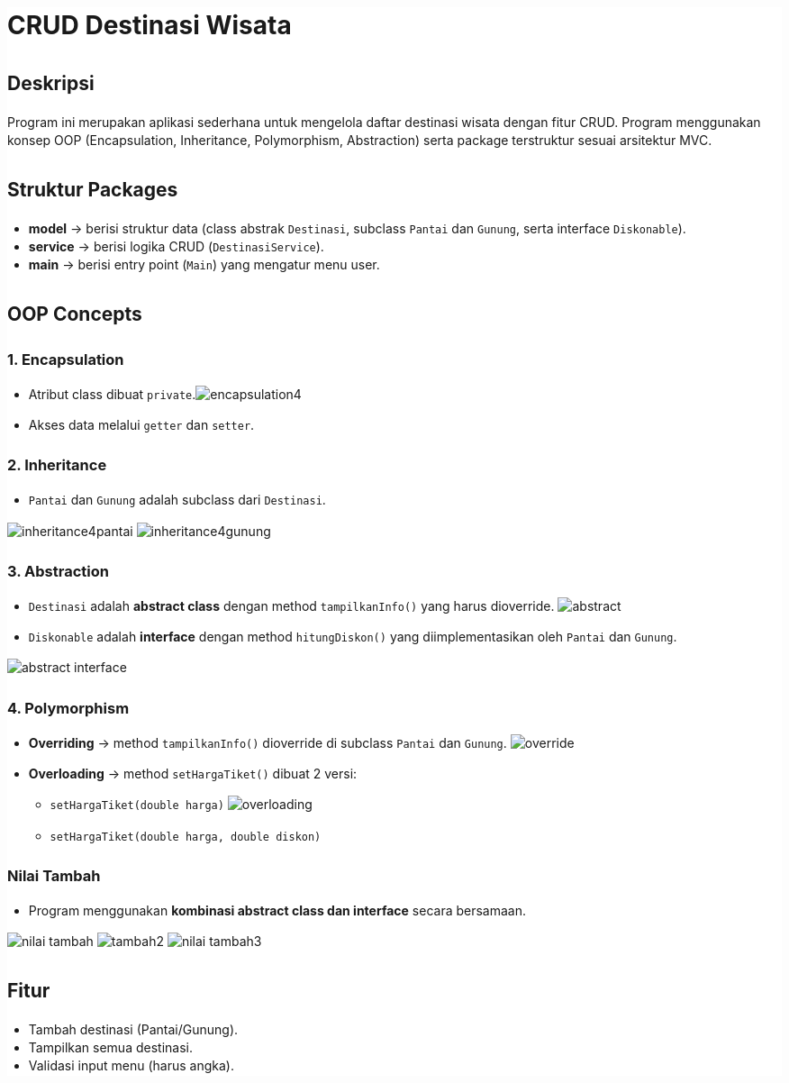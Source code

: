 # CRUD Destinasi Wisata

## Deskripsi
Program ini merupakan aplikasi sederhana untuk mengelola daftar destinasi wisata dengan fitur CRUD. Program menggunakan konsep OOP (Encapsulation, Inheritance, Polymorphism, Abstraction) serta package terstruktur sesuai arsitektur MVC.

## Struktur Packages
- **model** → berisi struktur data (class abstrak `Destinasi`, subclass `Pantai` dan `Gunung`, serta interface `Diskonable`).
- **service** → berisi logika CRUD (`DestinasiService`).
- **main** → berisi entry point (`Main`) yang mengatur menu user.

## OOP Concepts
### 1. Encapsulation
- Atribut class dibuat `private`.<img width="839" height="613" alt="encapsulation4" src="https://github.com/user-attachments/assets/c970d639-6321-46a7-ba22-aee320d3c8a7" />

- Akses data melalui `getter` dan `setter`.

### 2. Inheritance
- `Pantai` dan `Gunung` adalah subclass dari `Destinasi`.
<img width="623" height="26" alt="inheritance4pantai" src="https://github.com/user-attachments/assets/4ea0d8e5-8b81-4a0e-a117-d6eec58ac12c" />
<img width="615" height="20" alt="inheritance4gunung" src="https://github.com/user-attachments/assets/f0243bfd-fb35-47b2-9088-9b3751140e88" />

### 3. Abstraction
- `Destinasi` adalah **abstract class** dengan method `tampilkanInfo()` yang harus dioverride. <img width="840" height="343" alt="abstract" src="https://github.com/user-attachments/assets/f984a65c-7a9e-45f5-bc6d-d9c7509f8623" />
 
- `Diskonable` adalah **interface** dengan method `hitungDiskon()` yang diimplementasikan oleh `Pantai` dan `Gunung`.
<img width="397" height="50" alt="abstract interface" src="https://github.com/user-attachments/assets/1e5c514c-6811-4f34-b926-cfc40052b49f" />

### 4. Polymorphism
- **Overriding** → method `tampilkanInfo()` dioverride di subclass `Pantai` dan `Gunung`.  <img width="877" height="118" alt="override" src="https://github.com/user-attachments/assets/5c2d64b4-b0ea-4f37-b5f4-898421c27ea8" />

- **Overloading** → method `setHargaTiket()` dibuat 2 versi:  
  - `setHargaTiket(double harga)`  <img width="643" height="195" alt="overloading" src="https://github.com/user-attachments/assets/b7ed11b1-34ba-4e30-b9f5-cbab9f7effde" />

  - `setHargaTiket(double harga, double diskon)`

### Nilai Tambah
- Program menggunakan **kombinasi abstract class dan interface** secara bersamaan.

<img width="713" height="775" alt="nilai tambah" src="https://github.com/user-attachments/assets/f942fd3a-a288-4465-b918-82f6d9f1ec3a" />
<img width="313" height="257" alt="tambah2" src="https://github.com/user-attachments/assets/61825799-6ab0-47aa-ae6e-8530eb4972df" />
<img width="941" height="562" alt="nilai tambah3" src="https://github.com/user-attachments/assets/ad9e71ca-3945-4c21-ae6c-186520afb7a8" />

## Fitur
- Tambah destinasi (Pantai/Gunung).
- Tampilkan semua destinasi.
- Validasi input menu (harus angka).


